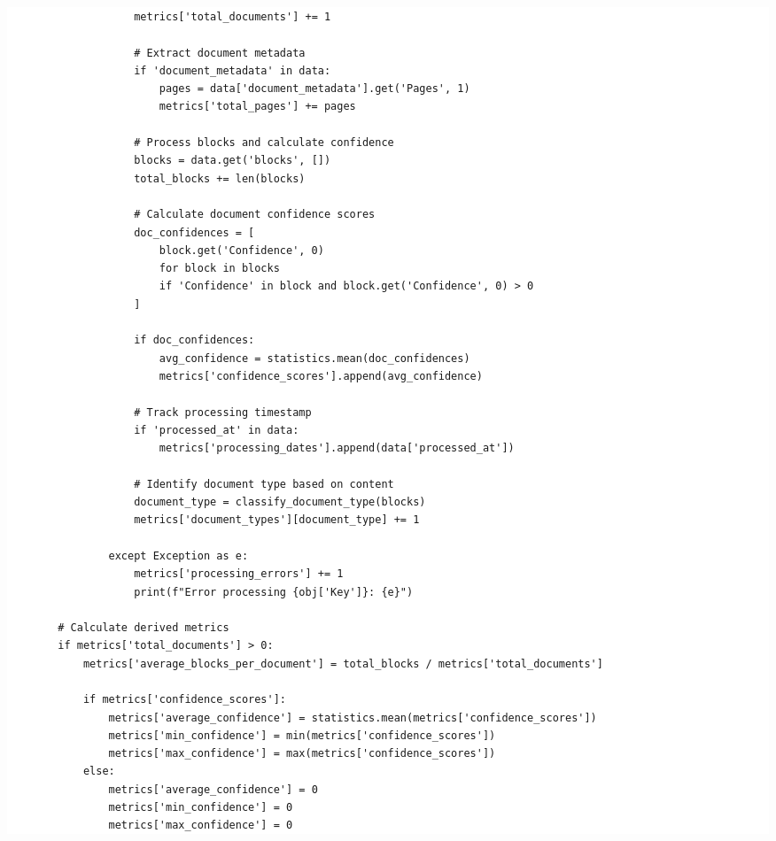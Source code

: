                         metrics['total_documents'] += 1
                        
                        # Extract document metadata
                        if 'document_metadata' in data:
                            pages = data['document_metadata'].get('Pages', 1)
                            metrics['total_pages'] += pages
                        
                        # Process blocks and calculate confidence
                        blocks = data.get('blocks', [])
                        total_blocks += len(blocks)
                        
                        # Calculate document confidence scores
                        doc_confidences = [
                            block.get('Confidence', 0) 
                            for block in blocks 
                            if 'Confidence' in block and block.get('Confidence', 0) > 0
                        ]
                        
                        if doc_confidences:
                            avg_confidence = statistics.mean(doc_confidences)
                            metrics['confidence_scores'].append(avg_confidence)
                        
                        # Track processing timestamp
                        if 'processed_at' in data:
                            metrics['processing_dates'].append(data['processed_at'])
                        
                        # Identify document type based on content
                        document_type = classify_document_type(blocks)
                        metrics['document_types'][document_type] += 1
                        
                    except Exception as e:
                        metrics['processing_errors'] += 1
                        print(f"Error processing {obj['Key']}: {e}")
            
            # Calculate derived metrics
            if metrics['total_documents'] > 0:
                metrics['average_blocks_per_document'] = total_blocks / metrics['total_documents']
                
                if metrics['confidence_scores']:
                    metrics['average_confidence'] = statistics.mean(metrics['confidence_scores'])
                    metrics['min_confidence'] = min(metrics['confidence_scores'])
                    metrics['max_confidence'] = max(metrics['confidence_scores'])
                else:
                    metrics['average_confidence'] = 0
                    metrics['min_confidence'] = 0
                    metrics['max_confidence'] = 0
            